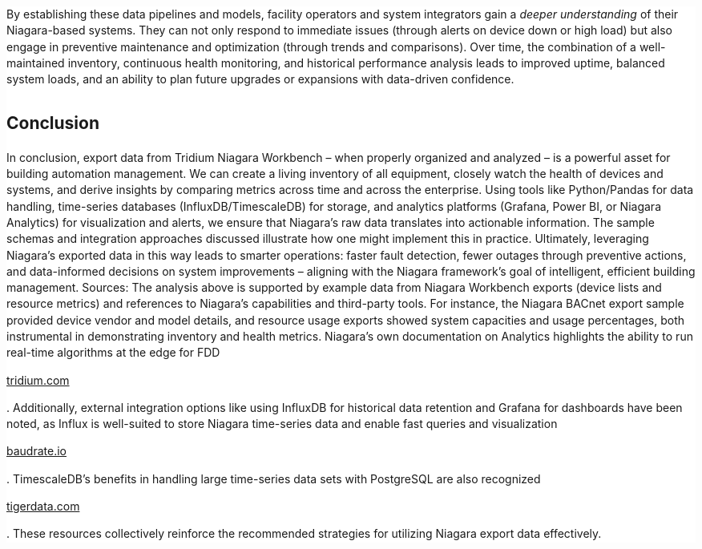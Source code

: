 By establishing these data pipelines and models, facility operators and system integrators gain a *deeper understanding* of their Niagara-based systems. They can not only respond to immediate issues (through alerts on device down or high load) but also engage in preventive maintenance and optimization (through trends and comparisons). Over time, the combination of a well-maintained inventory, continuous health monitoring, and historical performance analysis leads to improved uptime, balanced system loads, and an ability to plan future upgrades or expansions with data-driven confidence.

## Conclusion

In conclusion, export data from Tridium Niagara Workbench – when properly organized and analyzed – is a powerful asset for building automation management. We can create a living inventory of all equipment, closely watch the health of devices and systems, and derive insights by comparing metrics across time and across the enterprise. Using tools like Python/Pandas for data handling, time-series databases (InfluxDB/TimescaleDB) for storage, and analytics platforms (Grafana, Power BI, or Niagara Analytics) for visualization and alerts, we ensure that Niagara’s raw data translates into actionable information. The sample schemas and integration approaches discussed illustrate how one might implement this in practice. Ultimately, leveraging Niagara’s exported data in this way leads to smarter operations: faster fault detection, fewer outages through preventive actions, and data-informed decisions on system improvements – aligning with the Niagara framework’s goal of intelligent, efficient building management. Sources: The analysis above is supported by example data from Niagara Workbench exports (device lists and resource metrics) and references to Niagara’s capabilities and third-party tools. For instance, the Niagara BACnet export sample provided device vendor and model details, and resource usage exports showed system capacities and usage percentages, both instrumental in demonstrating inventory and health metrics. Niagara’s own documentation on Analytics highlights the ability to run real-time algorithms at the edge for FDD

[tridium.com](https://www.tridium.com/us/en/Products/niagara-analytics#:~:text=You%20can%20design%20and%20deploy,the%20local%20and%20enterprise%20levels)

. Additionally, external integration options like using InfluxDB for historical data retention and Grafana for dashboards have been noted, as Influx is well-suited to store Niagara time-series data and enable fast queries and visualization

[baudrate.io](https://baudrate.io/influxdb-time-series-driver-niagara#:~:text=So%20why%20might%20you%20need,in%20time%20series%20database)

. TimescaleDB’s benefits in handling large time-series data sets with PostgreSQL are also recognized

[tigerdata.com](https://www.tigerdata.com/blog/postgresql-timescaledb-1000x-faster-queries-90-data-compression-and-much-more#:~:text=Compared%20to%20PostgreSQL%20alone%2C%20TimescaleDB,just%20by%20loading%20the%20extension)

. These resources collectively reinforce the recommended strategies for utilizing Niagara export data effectively.  
